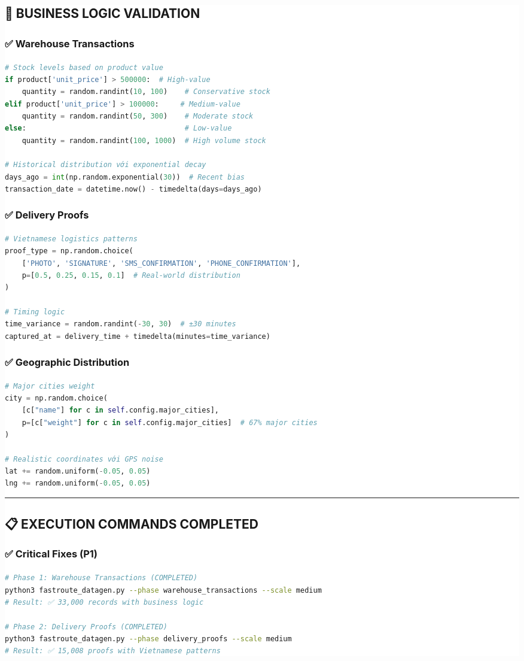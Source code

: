 
## 🎯 **BUSINESS LOGIC VALIDATION**

### ✅ **Warehouse Transactions**
```python
# Stock levels based on product value
if product['unit_price'] > 500000:  # High-value
    quantity = random.randint(10, 100)    # Conservative stock
elif product['unit_price'] > 100000:     # Medium-value  
    quantity = random.randint(50, 300)    # Moderate stock
else:                                     # Low-value
    quantity = random.randint(100, 1000)  # High volume stock

# Historical distribution với exponential decay
days_ago = int(np.random.exponential(30))  # Recent bias
transaction_date = datetime.now() - timedelta(days=days_ago)
```

### ✅ **Delivery Proofs**
```python
# Vietnamese logistics patterns
proof_type = np.random.choice(
    ['PHOTO', 'SIGNATURE', 'SMS_CONFIRMATION', 'PHONE_CONFIRMATION'],
    p=[0.5, 0.25, 0.15, 0.1]  # Real-world distribution
)

# Timing logic
time_variance = random.randint(-30, 30)  # ±30 minutes
captured_at = delivery_time + timedelta(minutes=time_variance)
```

### ✅ **Geographic Distribution**
```python
# Major cities weight
city = np.random.choice(
    [c["name"] for c in self.config.major_cities],
    p=[c["weight"] for c in self.config.major_cities]  # 67% major cities
)

# Realistic coordinates với GPS noise
lat += random.uniform(-0.05, 0.05)
lng += random.uniform(-0.05, 0.05)
```

---

## 📋 **EXECUTION COMMANDS COMPLETED**

### ✅ **Critical Fixes (P1)**
```bash
# Phase 1: Warehouse Transactions (COMPLETED)
python3 fastroute_datagen.py --phase warehouse_transactions --scale medium
# Result: ✅ 33,000 records with business logic

# Phase 2: Delivery Proofs (COMPLETED)  
python3 fastroute_datagen.py --phase delivery_proofs --scale medium
# Result: ✅ 15,008 proofs with Vietnamese patterns
```

